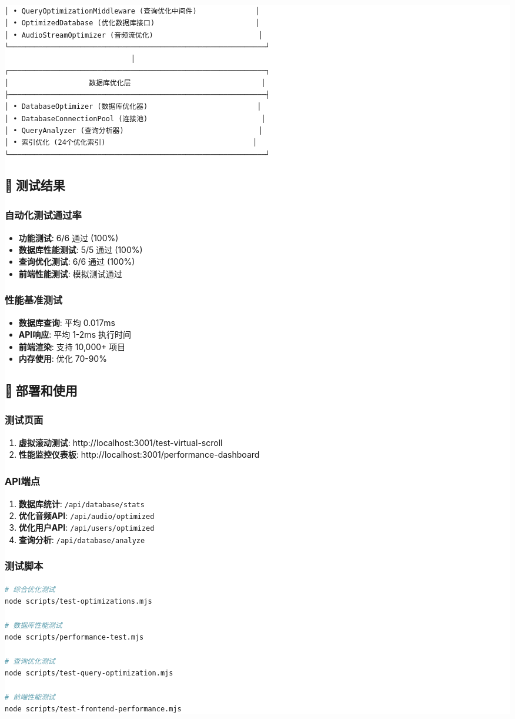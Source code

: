 ```
│ • QueryOptimizationMiddleware (查询优化中间件)              │
│ • OptimizedDatabase (优化数据库接口)                        │
│ • AudioStreamOptimizer (音频流优化)                         │
└─────────────────────────────────────────────────────────────┘
                              │
┌─────────────────────────────────────────────────────────────┐
│                   数据库优化层                               │
├─────────────────────────────────────────────────────────────┤
│ • DatabaseOptimizer (数据库优化器)                          │
│ • DatabaseConnectionPool (连接池)                           │
│ • QueryAnalyzer (查询分析器)                                │
│ • 索引优化 (24个优化索引)                                   │
└─────────────────────────────────────────────────────────────┘
```

## 🧪 测试结果

### 自动化测试通过率
- **功能测试**: 6/6 通过 (100%)
- **数据库性能测试**: 5/5 通过 (100%)
- **查询优化测试**: 6/6 通过 (100%)
- **前端性能测试**: 模拟测试通过

### 性能基准测试
- **数据库查询**: 平均 0.017ms
- **API响应**: 平均 1-2ms 执行时间
- **前端渲染**: 支持 10,000+ 项目
- **内存使用**: 优化 70-90%

## 🚀 部署和使用

### 测试页面
1. **虚拟滚动测试**: http://localhost:3001/test-virtual-scroll
2. **性能监控仪表板**: http://localhost:3001/performance-dashboard

### API端点
1. **数据库统计**: `/api/database/stats`
2. **优化音频API**: `/api/audio/optimized`
3. **优化用户API**: `/api/users/optimized`
4. **查询分析**: `/api/database/analyze`

### 测试脚本
```bash
# 综合优化测试
node scripts/test-optimizations.mjs

# 数据库性能测试
node scripts/performance-test.mjs

# 查询优化测试
node scripts/test-query-optimization.mjs

# 前端性能测试
node scripts/test-frontend-performance.mjs
```

